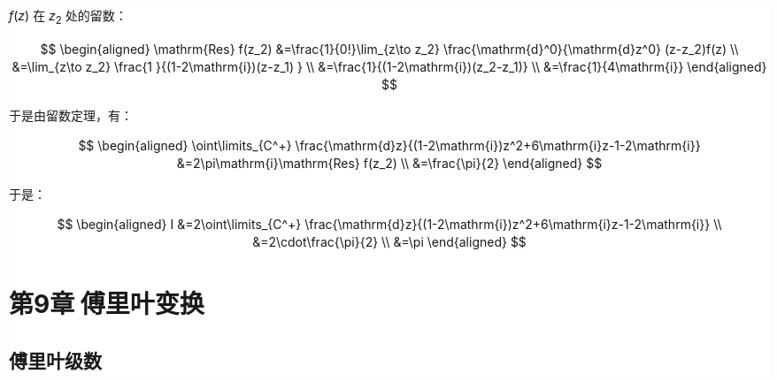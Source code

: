 $f(z)$ 在 $z_2$ 处的留数：

$$
\begin{aligned}
\mathrm{Res} f(z_2)
&=\frac{1}{0!}\lim_{z\to z_2} \frac{\mathrm{d}^0}{\mathrm{d}z^0} (z-z_2)f(z) \\
&=\lim_{z\to z_2} \frac{1 }{(1-2\mathrm{i})(z-z_1) }  \\
&=\frac{1}{(1-2\mathrm{i})(z_2-z_1)} \\
&=\frac{1}{4\mathrm{i}}
\end{aligned}
$$

于是由留数定理，有：

$$
\begin{aligned}
\oint\limits_{C^+} \frac{\mathrm{d}z}{(1-2\mathrm{i})z^2+6\mathrm{i}z-1-2\mathrm{i}}
&=2\pi\mathrm{i}\mathrm{Res} f(z_2) \\
&=\frac{\pi}{2}
\end{aligned}
$$

于是：

$$
\begin{aligned}
I
&=2\oint\limits_{C^+} \frac{\mathrm{d}z}{(1-2\mathrm{i})z^2+6\mathrm{i}z-1-2\mathrm{i}} \\
&=2\cdot\frac{\pi}{2} \\
&=\pi
\end{aligned}
$$

# 第9章 傅里叶变换

## 傅里叶级数

